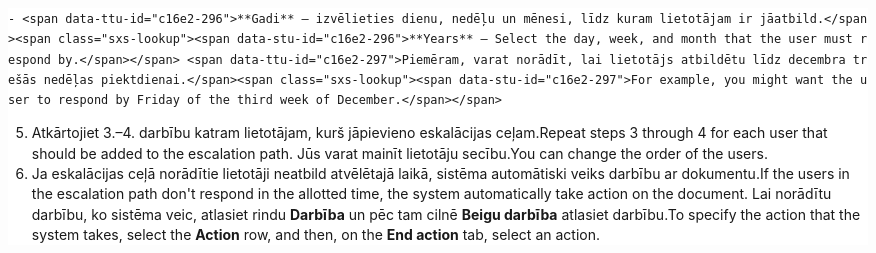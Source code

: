     - <span data-ttu-id="c16e2-296">**Gadi** — izvēlieties dienu, nedēļu un mēnesi, līdz kuram lietotājam ir jāatbild.</span><span class="sxs-lookup"><span data-stu-id="c16e2-296">**Years** – Select the day, week, and month that the user must respond by.</span></span> <span data-ttu-id="c16e2-297">Piemēram, varat norādīt, lai lietotājs atbildētu līdz decembra trešās nedēļas piektdienai.</span><span class="sxs-lookup"><span data-stu-id="c16e2-297">For example, you might want the user to respond by Friday of the third week of December.</span></span>

5. <span data-ttu-id="c16e2-298">Atkārtojiet 3.–4. darbību katram lietotājam, kurš jāpievieno eskalācijas ceļam.</span><span class="sxs-lookup"><span data-stu-id="c16e2-298">Repeat steps 3 through 4 for each user that should be added to the escalation path.</span></span> <span data-ttu-id="c16e2-299">Jūs varat mainīt lietotāju secību.</span><span class="sxs-lookup"><span data-stu-id="c16e2-299">You can change the order of the users.</span></span>
6. <span data-ttu-id="c16e2-300">Ja eskalācijas ceļā norādītie lietotāji neatbild atvēlētajā laikā, sistēma automātiski veiks darbību ar dokumentu.</span><span class="sxs-lookup"><span data-stu-id="c16e2-300">If the users in the escalation path don't respond in the allotted time, the system automatically take action on the document.</span></span> <span data-ttu-id="c16e2-301">Lai norādītu darbību, ko sistēma veic, atlasiet rindu **Darbība** un pēc tam cilnē **Beigu darbība** atlasiet darbību.</span><span class="sxs-lookup"><span data-stu-id="c16e2-301">To specify the action that the system takes, select the **Action** row, and then, on the **End action** tab, select an action.</span></span>
